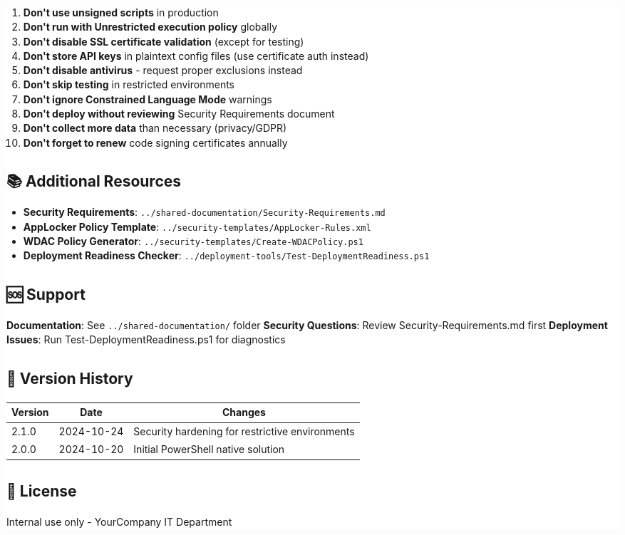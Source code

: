 1. **Don't use unsigned scripts** in production
2. **Don't run with Unrestricted execution policy** globally
3. **Don't disable SSL certificate validation** (except for testing)
4. **Don't store API keys** in plaintext config files (use certificate auth instead)
5. **Don't disable antivirus** - request proper exclusions instead
6. **Don't skip testing** in restricted environments
7. **Don't ignore Constrained Language Mode** warnings
8. **Don't deploy without reviewing** Security Requirements document
9. **Don't collect more data** than necessary (privacy/GDPR)
10. **Don't forget to renew** code signing certificates annually

## 📚 Additional Resources

- **Security Requirements**: `../shared-documentation/Security-Requirements.md`
- **AppLocker Policy Template**: `../security-templates/AppLocker-Rules.xml`
- **WDAC Policy Generator**: `../security-templates/Create-WDACPolicy.ps1`
- **Deployment Readiness Checker**: `../deployment-tools/Test-DeploymentReadiness.ps1`

## 🆘 Support

**Documentation**: See `../shared-documentation/` folder
**Security Questions**: Review Security-Requirements.md first
**Deployment Issues**: Run Test-DeploymentReadiness.ps1 for diagnostics

## 📝 Version History

| Version | Date | Changes |
|---------|------|---------|
| 2.1.0 | 2024-10-24 | Security hardening for restrictive environments |
| 2.0.0 | 2024-10-20 | Initial PowerShell native solution |

## 📄 License

Internal use only - YourCompany IT Department
